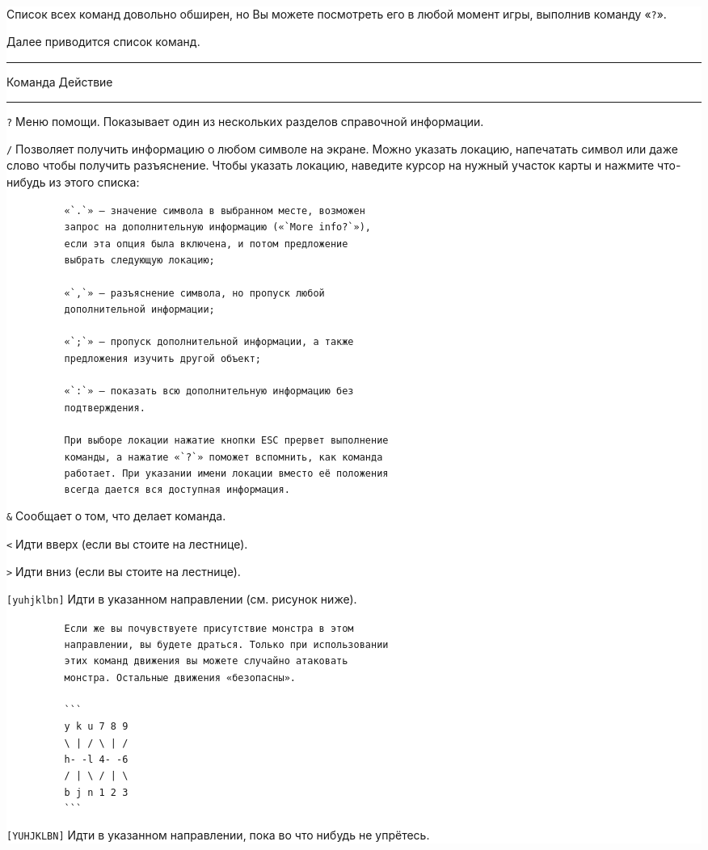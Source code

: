 Список всех команд довольно обширен, но Вы можете посмотреть его в
любой момент игры, выполнив команду «`?`».

Далее приводится список команд.

------------- ------------------------------------------------------------
Команда       Действие
------------- ------------------------------------------------------------
`?`           Меню помощи. Показывает один из нескольких разделов
              справочной информации.

`/`           Позволяет получить информацию о любом символе на
              экране. Можно указать локацию, напечатать символ
              или даже слово чтобы получить разъяснение. Чтобы указать
              локацию, наведите курсор на нужный участок карты и
              нажмите что-нибудь из этого списка:

              «`.`» — значение символа в выбранном месте, возможен
              запрос на дополнительную информацию («`More info?`»),
              если эта опция была включена, и потом предложение
              выбрать следующую локацию;

              «`,`» — разъяснение символа, но пропуск любой
              дополнительной информации;

              «`;`» — пропуск дополнительной информации, а также
              предложения изучить другой объект;

              «`:`» — показать всю дополнительную информацию без
              подтверждения.

              При выборе локации нажатие кнопки ESC прервет выполнение
              команды, а нажатие «`?`» поможет вспомнить, как команда
              работает. При указании имени локации вместо её положения
              всегда дается вся доступная информация.

`&`           Сообщает о том, что делает команда.

`<`           Идти вверх (если вы стоите на лестнице).

`>`           Идти вниз (если вы стоите на лестнице).

`[yuhjklbn]`  Идти в указанном направлении (см. рисунок ниже).

              Если же вы почувствуете присутствие монстра в этом
              направлении, вы будете драться. Только при использовании
              этих команд движения вы можете случайно атаковать
              монстра. Остальные движения «безопасны».

              ```
              y k u 7 8 9 
              \ | / \ | / 
              h- -l 4- -6 
              / | \ / | \ 
              b j n 1 2 3 
              ```

`[YUHJKLBN]`  Идти в указанном направлении, пока во что нибудь не
              упрётесь.
